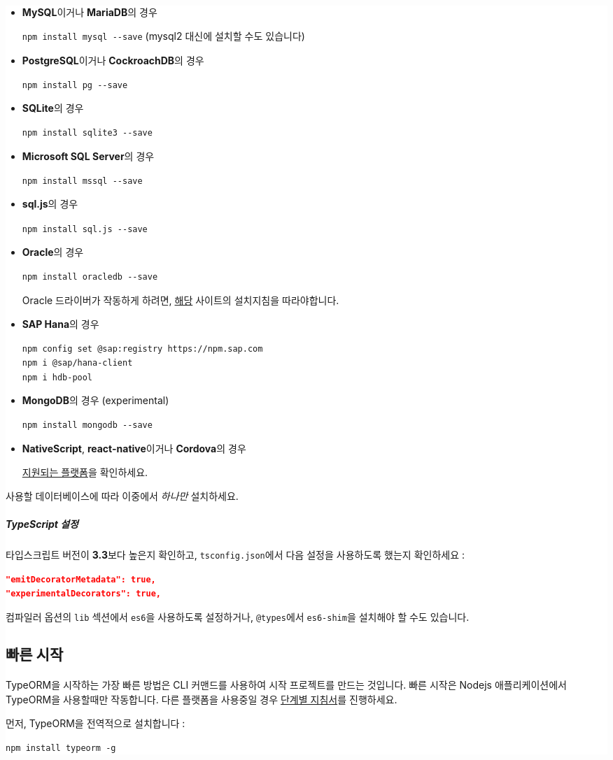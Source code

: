    - **MySQL**이거나 **MariaDB**의 경우

     `npm install mysql --save` (mysql2 대신에 설치할 수도 있습니다)

   - **PostgreSQL**이거나 **CockroachDB**의 경우

     `npm install pg --save`

   - **SQLite**의 경우

     `npm install sqlite3 --save`

   - **Microsoft SQL Server**의 경우

     `npm install mssql --save`

   - **sql.js**의 경우

     `npm install sql.js --save`

   - **Oracle**의 경우

     `npm install oracledb --save`

     Oracle 드라이버가 작동하게 하려면, [해당](https://github.com/oracle/node-oracledb) 사이트의 설치지침을 따라야합니다.

- **SAP Hana**의 경우

  ```
  npm config set @sap:registry https://npm.sap.com
  npm i @sap/hana-client
  npm i hdb-pool
  ```

- **MongoDB**의 경우 (experimental)

  `npm install mongodb --save`

- **NativeScript**, **react-native**이거나 **Cordova**의 경우

  [지원되는 플랫폼](https://github.com/typeorm/typeorm/blob/master/docs/supported-platforms.md)을 확인하세요.

사용할 데이터베이스에 따라 이중에서 _하나만_ 설치하세요.

##### TypeScript 설정

타입스크립트 버전이 **3.3**보다 높은지 확인하고, `tsconfig.json`에서 다음 설정을 사용하도록 했는지 확인하세요 :

```json
"emitDecoratorMetadata": true,
"experimentalDecorators": true,
```

컴파일러 옵션의 `lib` 섹션에서 `es6`을 사용하도록 설정하거나, `@types`에서 `es6-shim`을 설치해야 할 수도 있습니다.

## 빠른 시작

TypeORM을 시작하는 가장 빠른 방법은 CLI 커맨드를 사용하여 시작 프로젝트를 만드는 것입니다. 빠른 시작은 Nodejs 애플리케이션에서 TypeORM을 사용할때만 작동합니다. 다른 플랫폼을 사용중일 경우 [단계별 지침서](#단계별-지침서)를 진행하세요.

먼저, TypeORM을 전역적으로 설치합니다 :

```
npm install typeorm -g
```
